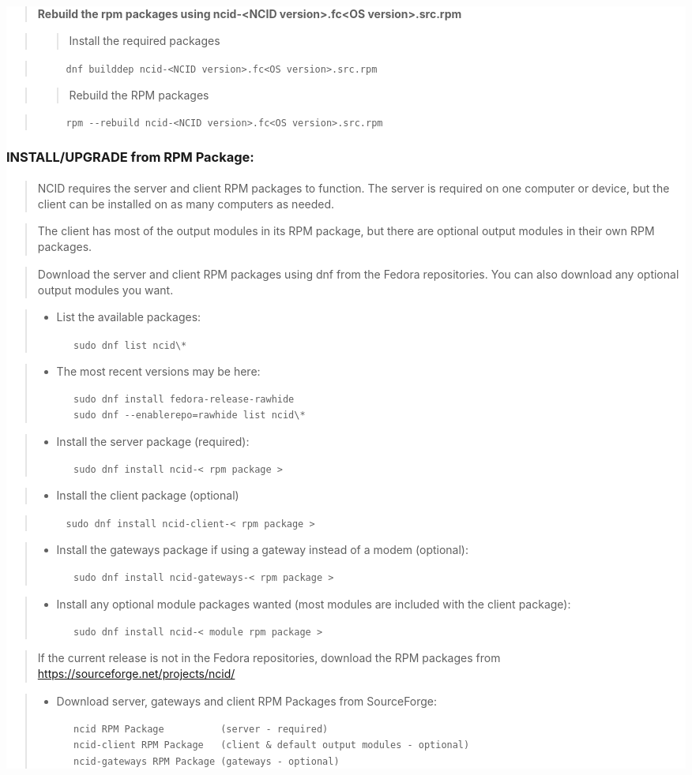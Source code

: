 > **Rebuild the rpm packages using ncid-&lt;NCID version&gt;.fc&lt;OS version&gt;.src.rpm**

>>  Install the required packages

>          dnf builddep ncid-<NCID version>.fc<OS version>.src.rpm

>> Rebuild the RPM packages

>          rpm --rebuild ncid-<NCID version>.fc<OS version>.src.rpm


### <a name="instl_fed_iu"></a>INSTALL/UPGRADE from RPM Package:

> NCID requires the server and client RPM packages to function.  The
  server is required on one computer or device, but the client can be
  installed on as many computers as needed.

> The client has most of the output modules in its RPM package, but there
  are optional output modules in their own RPM packages.

> Download the server and client RPM packages using dnf from the
  Fedora repositories.  You can also download any optional output
  modules you want.

> - List the available packages:  
>  
>          sudo dnf list ncid\*

> - The most recent versions may be here:  
>  
>          sudo dnf install fedora-release-rawhide  
>          sudo dnf --enablerepo=rawhide list ncid\*  

> - Install the server package (required):  
>  
>          sudo dnf install ncid-< rpm package >  

> - Install the client package (optional)

>          sudo dnf install ncid-client-< rpm package >

> - Install the gateways package if using a gateway instead of a modem (optional):  
>  
>          sudo dnf install ncid-gateways-< rpm package >

> - Install any optional module packages wanted
    (most modules are included with the client package):  
>  
>          sudo dnf install ncid-< module rpm package >  

> If the current release is not in the Fedora repositories, download
  the RPM packages from https://sourceforge.net/projects/ncid/

> - Download server, gateways and client RPM Packages from SourceForge:  
>  
>          ncid RPM Package          (server - required)  
>          ncid-client RPM Package   (client & default output modules - optional)  
>          ncid-gateways RPM Package (gateways - optional)  
